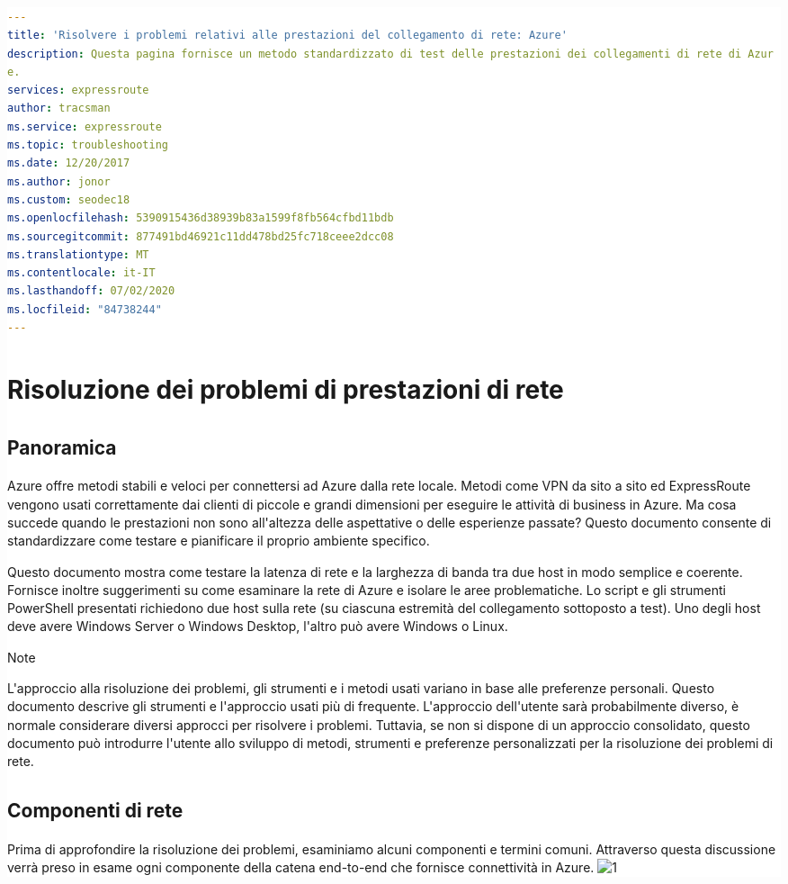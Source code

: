 ```yaml
---
title: 'Risolvere i problemi relativi alle prestazioni del collegamento di rete: Azure'
description: Questa pagina fornisce un metodo standardizzato di test delle prestazioni dei collegamenti di rete di Azure.
services: expressroute
author: tracsman
ms.service: expressroute
ms.topic: troubleshooting
ms.date: 12/20/2017
ms.author: jonor
ms.custom: seodec18
ms.openlocfilehash: 5390915436d38939b83a1599f8fb564cfbd11bdb
ms.sourcegitcommit: 877491bd46921c11dd478bd25fc718ceee2dcc08
ms.translationtype: MT
ms.contentlocale: it-IT
ms.lasthandoff: 07/02/2020
ms.locfileid: "84738244"
---
```

# <a name="troubleshooting-network-performance"></a>Risoluzione dei problemi di prestazioni di rete
## <a name="overview"></a>Panoramica
Azure offre metodi stabili e veloci per connettersi ad Azure dalla rete locale. Metodi come VPN da sito a sito ed ExpressRoute vengono usati correttamente dai clienti di piccole e grandi dimensioni per eseguire le attività di business in Azure. Ma cosa succede quando le prestazioni non sono all'altezza delle aspettative o delle esperienze passate? Questo documento consente di standardizzare come testare e pianificare il proprio ambiente specifico.

Questo documento mostra come testare la latenza di rete e la larghezza di banda tra due host in modo semplice e coerente. Fornisce inoltre suggerimenti su come esaminare la rete di Azure e isolare le aree problematiche. Lo script e gli strumenti PowerShell presentati richiedono due host sulla rete (su ciascuna estremità del collegamento sottoposto a test). Uno degli host deve avere Windows Server o Windows Desktop, l'altro può avere Windows o Linux. 

>[!NOTE]
>L'approccio alla risoluzione dei problemi, gli strumenti e i metodi usati variano in base alle preferenze personali. Questo documento descrive gli strumenti e l'approccio usati più di frequente. L'approccio dell'utente sarà probabilmente diverso, è normale considerare diversi approcci per risolvere i problemi. Tuttavia, se non si dispone di un approccio consolidato, questo documento può introdurre l'utente allo sviluppo di metodi, strumenti e preferenze personalizzati per la risoluzione dei problemi di rete.
>
>

## <a name="network-components"></a>Componenti di rete
Prima di approfondire la risoluzione dei problemi, esaminiamo alcuni componenti e termini comuni. Attraverso questa discussione verrà preso in esame ogni componente della catena end-to-end che fornisce connettività in Azure.
![1][1]


[1]: ./media/expressroute-troubleshooting-network-performance/network-components.png "Componenti di rete di Azure"
[2]: ./media/expressroute-troubleshooting-network-performance/expressroute-troubleshooting.png "Risoluzione dei problemi di ExpressRoute"
[3]: ./media/expressroute-troubleshooting-network-performance/test-diagram.png "Ambiente di test delle prestazioni"
[4]: ./media/expressroute-troubleshooting-network-performance/powershell-output.png "Output di PowerShell"
[Performance Doc]: https://github.com/Azure/NetworkMonitoring/blob/master/AzureCT/PerformanceTesting.md
[Availability Doc]: https://github.com/Azure/NetworkMonitoring/blob/master/AzureCT/AvailabilityTesting.md
[Network Docs]: https://docs.microsoft.com/azure/index
[Ticket Link]: https://portal.azure.com/#blade/Microsoft_Azure_Support/HelpAndSupportBlade/overview
[ACT]: https://aka.ms/AzCT